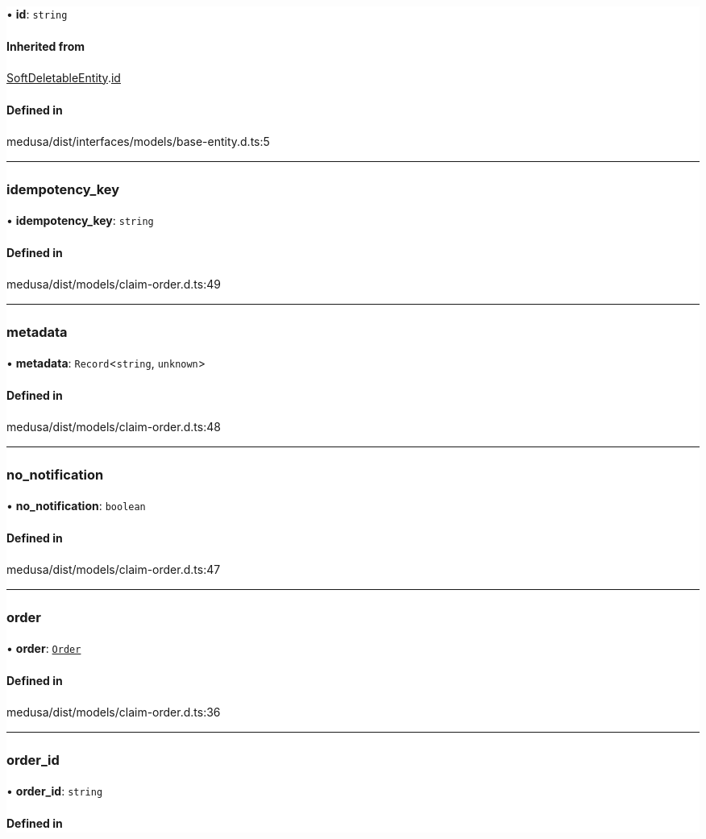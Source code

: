 • **id**: `string`

#### Inherited from

[SoftDeletableEntity](internal.SoftDeletableEntity.md).[id](internal.SoftDeletableEntity.md#id)

#### Defined in

medusa/dist/interfaces/models/base-entity.d.ts:5

___

### idempotency\_key

• **idempotency\_key**: `string`

#### Defined in

medusa/dist/models/claim-order.d.ts:49

___

### metadata

• **metadata**: `Record`<`string`, `unknown`\>

#### Defined in

medusa/dist/models/claim-order.d.ts:48

___

### no\_notification

• **no\_notification**: `boolean`

#### Defined in

medusa/dist/models/claim-order.d.ts:47

___

### order

• **order**: [`Order`](internal.Order.md)

#### Defined in

medusa/dist/models/claim-order.d.ts:36

___

### order\_id

• **order\_id**: `string`

#### Defined in
